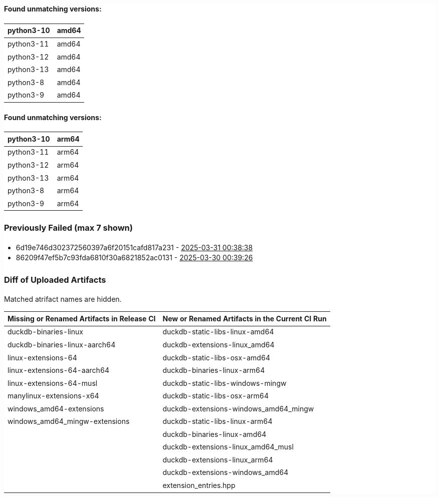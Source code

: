 #### Found unmatching versions:

| python3-10   | amd64   |
|:-------------|:--------|
| python3-11   | amd64   |
| python3-12   | amd64   |
| python3-13   | amd64   |
| python3-8    | amd64   |
| python3-9    | amd64   |

#### Found unmatching versions:

| python3-10   | arm64   |
|:-------------|:--------|
| python3-11   | arm64   |
| python3-12   | arm64   |
| python3-13   | arm64   |
| python3-8    | arm64   |
| python3-9    | arm64   |

### Previously Failed (max 7 shown)

- 6d19e746d302372560397a6f20151cafd817a231 - [2025-03-31 00:38:38](https://github.com/duckdb/duckdb/actions/runs/14161633888)
- 86209f47ef5b7c93fda6810f30a6821852ac0131 - [2025-03-30 00:39:26](https://github.com/duckdb/duckdb/actions/runs/14150920280)

### Diff of Uploaded Artifacts
Matched atrifact names are hidden.

| Missing or Renamed Artifacts in Release CI   | New or Renamed Artifacts in the Current CI Run   |
|:---------------------------------------------|:-------------------------------------------------|
| duckdb-binaries-linux                        | duckdb-static-libs-linux-amd64                   |
| duckdb-binaries-linux-aarch64                | duckdb-extensions-linux_amd64                    |
| linux-extensions-64                          | duckdb-static-libs-osx-amd64                     |
| linux-extensions-64-aarch64                  | duckdb-binaries-linux-arm64                      |
| linux-extensions-64-musl                     | duckdb-static-libs-windows-mingw                 |
| manylinux-extensions-x64                     | duckdb-static-libs-osx-arm64                     |
| windows_amd64-extensions                     | duckdb-extensions-windows_amd64_mingw            |
| windows_amd64_mingw-extensions               | duckdb-static-libs-linux-arm64                   |
|                                              | duckdb-binaries-linux-amd64                      |
|                                              | duckdb-extensions-linux_amd64_musl               |
|                                              | duckdb-extensions-linux_arm64                    |
|                                              | duckdb-extensions-windows_amd64                  |
|                                              | extension_entries.hpp                            |
